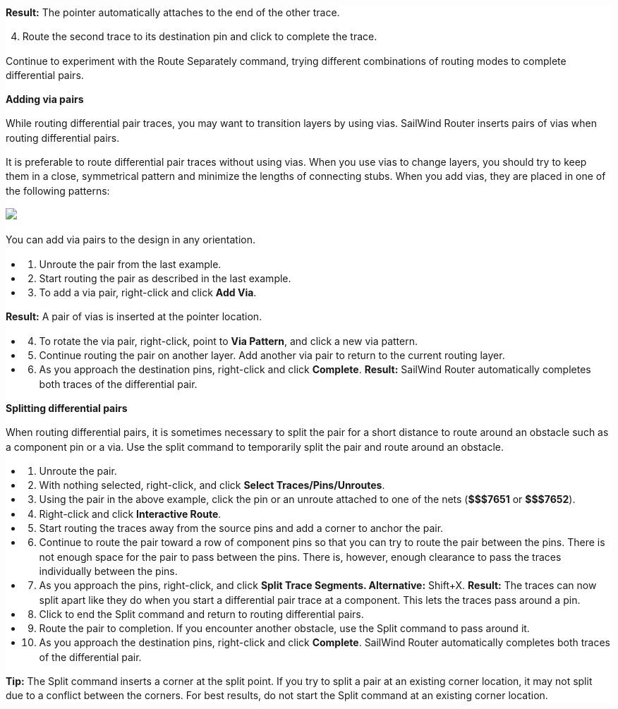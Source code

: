 **Result:** The pointer automatically attaches to the end of the other trace.

4. Route the second trace to its destination pin and click to complete the trace.

Continue to experiment with the Route Separately command, trying different combinations of routing modes to complete differential pairs.

**Adding via pairs**

While routing differential pair traces, you may want to transition layers by using vias. SailWind Router inserts pairs of vias when routing differential pairs.

It is preferable to route differential pair traces without using vias. When you use vias to change layers, you should try to keep them in a close, symmetrical pattern and minimize the lengths of connecting stubs. When you add vias, they are placed in one of the following patterns:

![](/router/tutrial/6/_page_10_Picture_4.jpeg)

You can add via pairs to the design in any orientation.

- 1. Unroute the pair from the last example.
- 2. Start routing the pair as described in the last example.
- 3. To add a via pair, right-click and click **Add Via**.

**Result:** A pair of vias is inserted at the pointer location.

- 4. To rotate the via pair, right-click, point to **Via Pattern**, and click a new via pattern.
- 5. Continue routing the pair on another layer. Add another via pair to return to the current routing layer.
- 6. As you approach the destination pins, right-click and click **Complete**. **Result:** SailWind Router automatically completes both traces of the differential pair.

**Splitting differential pairs**

When routing differential pairs, it is sometimes necessary to split the pair for a short distance to route around an obstacle such as a component pin or a via. Use the split command to temporarily split the pair and route around an obstacle.

- 1. Unroute the pair.
- 2. With nothing selected, right-click, and click **Select Traces/Pins/Unroutes**.
- 3. Using the pair in the above example, click the pin or an unroute attached to one of the nets (**\$\$\$7651** or **\$\$\$7652**).
- 4. Right-click and click **Interactive Route**.
- 5. Start routing the traces away from the source pins and add a corner to anchor the pair.
- 6. Continue to route the pair toward a row of component pins so that you can try to route the pair between the pins. There is not enough space for the pair to pass between the pins. There is, however, enough clearance to pass the traces individually between the pins.
- 7. As you approach the pins, right-click, and click **Split Trace Segments. Alternative:** Shift+X. **Result:** The traces can now split apart like they do when you start a differential pair trace at a component. This lets the traces pass around a pin.
- 8. Click to end the Split command and return to routing differential pairs.
- 9. Route the pair to completion. If you encounter another obstacle, use the Split command to pass around it.
- 10. As you approach the destination pins, right-click and click **Complete**. SailWind Router automatically completes both traces of the differential pair.

**Tip:** The Split command inserts a corner at the split point. If you try to split a pair at an existing corner location, it may not split due to a conflict between the corners. For best results, do not start the Split command at an existing corner location.
